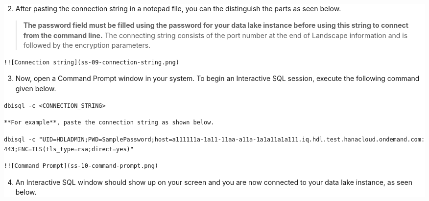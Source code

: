 2.	After pasting the connection string in a notepad file, you can the distinguish the parts as seen below.
>**The password field must be filled using the password for your data lake instance before using this string to connect from the command line.** The connecting string consists of the port number at the end of Landscape information and is followed by the encryption parameters.

    !![Connection string](ss-09-connection-string.png)


3.	Now, open a Command Prompt window in your system. To begin an Interactive SQL session, execute the following command given below.
```
dbisql -c <CONNECTION_STRING>
```

    **For example**, paste the connection string as shown below.
```
dbisql -c "UID=HDLADMIN;PWD=SamplePassword;host=a111111a-1a11-11aa-a11a-1a1a11a1a111.iq.hdl.test.hanacloud.ondemand.com:443;ENC=TLS(tls_type=rsa;direct=yes)"
```

    !![Command Prompt](ss-10-command-prompt.png)


4.	An Interactive SQL window should show up on your screen and you are now connected to your data lake instance, as seen below.

